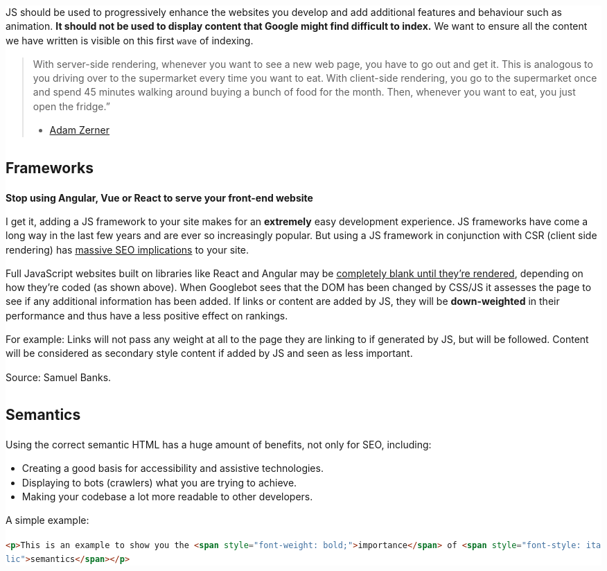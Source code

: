 JS should be used to progressively enhance the websites you develop and add additional features and behaviour such as
animation. **It should not be used to display content that Google might find difficult to index.** We want to ensure all
the content we have written is visible on this first `wave` of indexing.

> With server-side rendering, whenever you want to see a new web page, you have to go out and get it. This is analogous
> to you driving over to the supermarket every time you want to eat. With client-side rendering, you go to the
> supermarket once and spend 45 minutes walking around buying a bunch of food for the month. Then, whenever you want to
> eat, you just open the fridge.”
> - [Adam Zerner](https://medium.com/@benjburkholder/javascript-seo-server-side-rendering-vs-client-side-rendering-bc06b8ca2383)

## Frameworks

**Stop using Angular, Vue or React to serve your front-end website**

I get it, adding a JS framework to your site makes for an **extremely** easy development experience. JS frameworks have
come a long way in the last few years and are ever so increasingly popular. But using a JS framework in conjunction with
CSR (client side rendering) has [massive SEO implications](https://medium.com/@benjburkholder/javascript-seo-server-side-rendering-vs-client-side-rendering-bc06b8ca2383)
to your site.

Full JavaScript websites built on libraries like React and Angular may be [completely blank until they’re rendered](https://www.botify.com/blog/client-side-server-side-rendering-seo),
depending on how they’re coded (as shown above). When Googlebot sees that the DOM has been changed by CSS/JS it assesses
the page to see if any additional information has been added. If links or content are added by JS, they will be
**down-weighted** in their performance and thus have a less positive effect on rankings.

For example: Links will not pass any weight at all to the page they are linking to if generated by JS, but will be
followed. Content will be considered as secondary style content if added by JS and seen as less important.

Source: Samuel Banks.

## Semantics

Using the correct semantic HTML has a huge amount of benefits, not only for SEO, including:

- Creating a good basis for accessibility and assistive technologies.
- Displaying to bots (crawlers) what you are trying to achieve.
- Making your codebase a lot more readable to other developers.

A simple example:

```html
<p>This is an example to show you the <span style="font-weight: bold;">importance</span> of <span style="font-style: italic">semantics</span></p>
```
